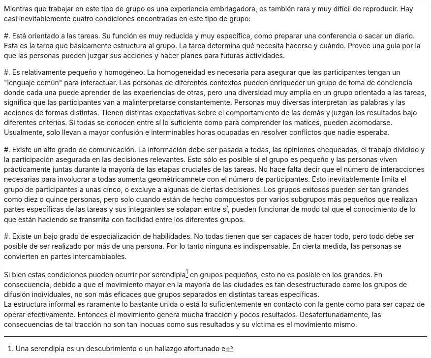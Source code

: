Mientras que trabajar en este tipo de grupo es una experiencia
embriagadora, es también rara y muy difícil de reproducir. Hay casi
inevitablemente cuatro condiciones encontradas en este tipo de grupo:

#. Está orientado a las tareas.  Su función es muy reducida y muy
específica, como preparar una conferencia o sacar un diario.  Esta es la
tarea que básicamente estructura al grupo.  La tarea determina qué
necesita hacerse y cuándo.  Provee una guía por la que las personas
pueden juzgar sus acciones y hacer planes para futuras actividades.

#. Es relativamente pequeño y homogéneo.  La homogeneidad es necesaria
para asegurar que las participantes tengan un "lenguaje común" para
interactuar.  Las personas de diferentes contextos pueden enriquecer un
grupo de toma de conciencia donde cada una puede aprender de las
experiencias de otras, pero una diversidad muy amplia en un grupo
orientado a las tareas, significa que las participantes van a 
malinterpretarse constantemente.  Personas muy diversas interpretan las 
palabras y las acciones de formas distintas.  Tienen distintas 
expectativas sobre el comportamiento de las demás y juzgan los 
resultados bajo diferentes criterios.  Si todas se conocen entre sí lo 
suficiente como para comprender los matices, pueden acomodarse.  
Usualmente, solo llevan a mayor confusión e interminables horas 
ocupadas en resolver conflictos que nadie esperaba.

#. Existe un alto grado de comunicación.  La información debe ser pasada
a todas, las opiniones chequeadas, el trabajo dividido y la
participación asegurada en las decisiones relevantes. Esto sólo es
posible si el grupo es pequeño y las personas viven prácticamente juntas
durante la mayoría de las etapas cruciales de las tareas.  No hace falta 
decir que el número de interacciones necesarias para involucrar a todas
aumenta geométricamnete con el número de participantes.  Esto
inevitablemente limita el grupo de participantes a unas cinco, o excluye
a algunas de ciertas decisiones.  Los grupos exitosos pueden ser tan
grandes como diez o quince personas, pero solo cuando están de hecho
compuestos por varios subgrupos más pequeños que realizan partes
específicas de las tareas y sus integrantes se solapan entre sí, 
pueden funcionar de modo tal que el conocimiento de lo que están haciendo
se transmita con facilidad entre los diferentes grupos.

#. Existe un bajo grado de especialización de habilidades.  No todas
tienen que ser capaces de hacer todo, pero todo debe ser posible de ser
realizado por más de una persona.  Por lo tanto ninguna es indispensable.
En cierta medida, las personas se convierten en partes intercambiables.

Si bien estas condiciones pueden ocurrir por serendipia[^serendipia] en
grupos pequeños, esto no es posible en los grandes. En consecuencia,
debido a que el movimiento mayor en la mayoría de las ciudades es tan
desestructurado como los grupos de difusión individuales, no son más 
eficaces que grupos separados en distintas tareas específicas.  
La estructura informal es raramente lo bastante unida o está lo 
suficientemente en contacto con la gente como para ser capaz de operar 
efectivamente.  Entonces el movimiento genera mucha tracción y pocos 
resultados.  Desafortunadamente, las consecuencias de tal tracción no 
son tan inocuas como sus resultados y su víctima es el movimiento mismo.


[^tyranny]: [http://www.jofreeman.com/joreen/tyranny.htm](http://www.jofreeman.com/joreen/tyranny.htm)
[^ppar]: [http://partidopirata.com.ar](http://partidopirata.com.ar)
[^sororidad]: Una organización social para estudiantes muy común en las
[^serendipia]: Una serendipia es un descubrimiento o un hallazgo afortunado e